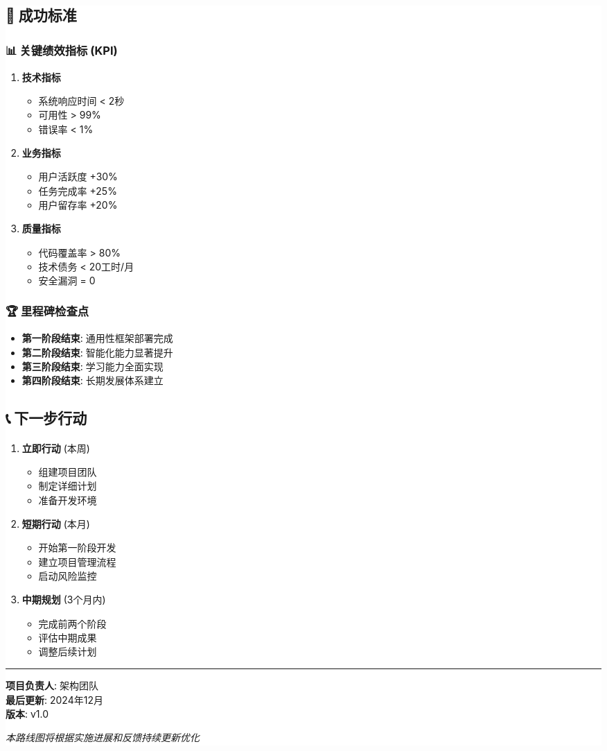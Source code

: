 ## 🎯 成功标准

### 📊 **关键绩效指标 (KPI)**

1. **技术指标**
   - 系统响应时间 < 2秒
   - 可用性 > 99%
   - 错误率 < 1%

2. **业务指标**
   - 用户活跃度 +30%
   - 任务完成率 +25%
   - 用户留存率 +20%

3. **质量指标**
   - 代码覆盖率 > 80%
   - 技术债务 < 20工时/月
   - 安全漏洞 = 0

### 🏆 **里程碑检查点**

- **第一阶段结束**: 通用性框架部署完成
- **第二阶段结束**: 智能化能力显著提升
- **第三阶段结束**: 学习能力全面实现
- **第四阶段结束**: 长期发展体系建立

## 📞 下一步行动

1. **立即行动** (本周)
   - 组建项目团队
   - 制定详细计划
   - 准备开发环境

2. **短期行动** (本月)
   - 开始第一阶段开发
   - 建立项目管理流程
   - 启动风险监控

3. **中期规划** (3个月内)
   - 完成前两个阶段
   - 评估中期成果
   - 调整后续计划

---

**项目负责人**: 架构团队  
**最后更新**: 2024年12月  
**版本**: v1.0  

*本路线图将根据实施进展和反馈持续更新优化*
